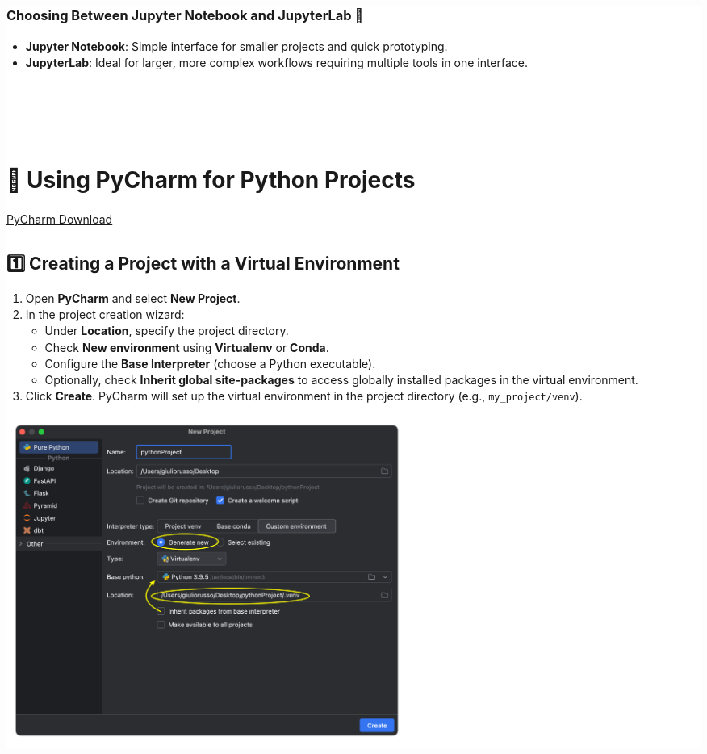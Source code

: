 ### Choosing Between Jupyter Notebook and JupyterLab 🔀
- **Jupyter Notebook**: Simple interface for smaller projects and quick prototyping.
- **JupyterLab**: Ideal for larger, more complex workflows requiring multiple tools in one interface.

<br>
<br>
<br>

# 🌴 Using PyCharm for Python Projects

[PyCharm Download](https://www.jetbrains.com/pycharm/download/)

## 1️⃣ Creating a Project with a Virtual Environment
1. Open **PyCharm** and select **New Project**.
2. In the project creation wizard:
   - Under **Location**, specify the project directory.
   - Check **New environment** using **Virtualenv** or **Conda**.
   - Configure the **Base Interpreter** (choose a Python executable).
   - Optionally, check **Inherit global site-packages** to access globally installed packages in the virtual environment.
3. Click **Create**. PyCharm will set up the virtual environment in the project directory (e.g., `my_project/venv`).

<img src="./images/Python-setup-tutorial/pycharm-new-env-python.png" width=500px>
